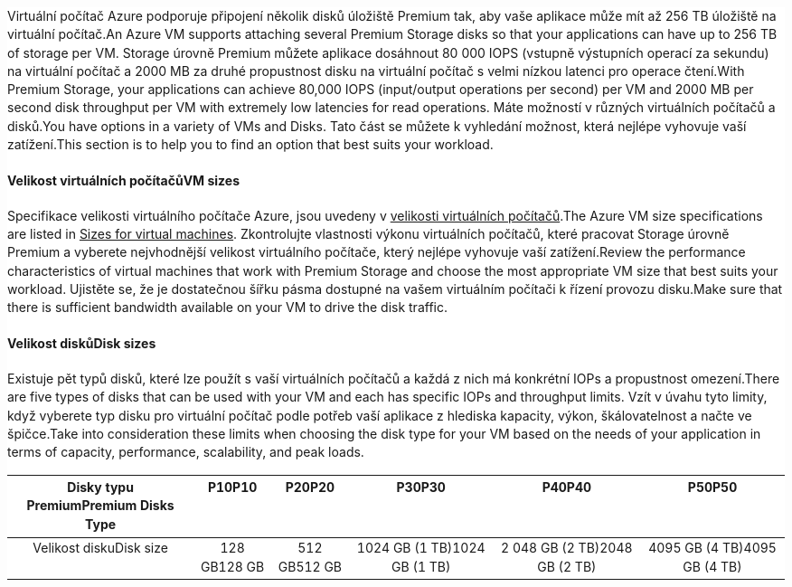 <span data-ttu-id="e07a2-137">Virtuální počítač Azure podporuje připojení několik disků úložiště Premium tak, aby vaše aplikace může mít až 256 TB úložiště na virtuální počítač.</span><span class="sxs-lookup"><span data-stu-id="e07a2-137">An Azure VM supports attaching several Premium Storage disks so that your applications can have up to 256 TB of storage per VM.</span></span> <span data-ttu-id="e07a2-138">Storage úrovně Premium můžete aplikace dosáhnout 80 000 IOPS (vstupně výstupních operací za sekundu) na virtuální počítač a 2000 MB za druhé propustnost disku na virtuální počítač s velmi nízkou latenci pro operace čtení.</span><span class="sxs-lookup"><span data-stu-id="e07a2-138">With Premium Storage, your applications can achieve 80,000 IOPS (input/output operations per second) per VM and 2000 MB per second disk throughput per VM with extremely low latencies for read operations.</span></span> <span data-ttu-id="e07a2-139">Máte možností v různých virtuálních počítačů a disků.</span><span class="sxs-lookup"><span data-stu-id="e07a2-139">You have options in a variety of VMs and Disks.</span></span> <span data-ttu-id="e07a2-140">Tato část se můžete k vyhledání možnost, která nejlépe vyhovuje vaší zatížení.</span><span class="sxs-lookup"><span data-stu-id="e07a2-140">This section is to help you to find an option that best suits your workload.</span></span>

#### <a name="vm-sizes"></a><span data-ttu-id="e07a2-141">Velikost virtuálních počítačů</span><span class="sxs-lookup"><span data-stu-id="e07a2-141">VM sizes</span></span>
<span data-ttu-id="e07a2-142">Specifikace velikosti virtuálního počítače Azure, jsou uvedeny v [velikosti virtuálních počítačů](../virtual-machines/windows/sizes.md?toc=%2fazure%2fvirtual-machines%2fwindows%2ftoc.json).</span><span class="sxs-lookup"><span data-stu-id="e07a2-142">The Azure VM size specifications are listed in [Sizes for virtual machines](../virtual-machines/windows/sizes.md?toc=%2fazure%2fvirtual-machines%2fwindows%2ftoc.json).</span></span> <span data-ttu-id="e07a2-143">Zkontrolujte vlastnosti výkonu virtuálních počítačů, které pracovat Storage úrovně Premium a vyberete nejvhodnější velikost virtuálního počítače, který nejlépe vyhovuje vaší zatížení.</span><span class="sxs-lookup"><span data-stu-id="e07a2-143">Review the performance characteristics of virtual machines that work with Premium Storage and choose the most appropriate VM size that best suits your workload.</span></span> <span data-ttu-id="e07a2-144">Ujistěte se, že je dostatečnou šířku pásma dostupné na vašem virtuálním počítači k řízení provozu disku.</span><span class="sxs-lookup"><span data-stu-id="e07a2-144">Make sure that there is sufficient bandwidth available on your VM to drive the disk traffic.</span></span>

#### <a name="disk-sizes"></a><span data-ttu-id="e07a2-145">Velikost disků</span><span class="sxs-lookup"><span data-stu-id="e07a2-145">Disk sizes</span></span>
<span data-ttu-id="e07a2-146">Existuje pět typů disků, které lze použít s vaší virtuálních počítačů a každá z nich má konkrétní IOPs a propustnost omezení.</span><span class="sxs-lookup"><span data-stu-id="e07a2-146">There are five types of disks that can be used with your VM and each has specific IOPs and throughput limits.</span></span> <span data-ttu-id="e07a2-147">Vzít v úvahu tyto limity, když vyberete typ disku pro virtuální počítač podle potřeb vaší aplikace z hlediska kapacity, výkon, škálovatelnost a načte ve špičce.</span><span class="sxs-lookup"><span data-stu-id="e07a2-147">Take into consideration these limits when choosing the disk type for your VM based on the needs of your application in terms of capacity, performance, scalability, and peak loads.</span></span>

| <span data-ttu-id="e07a2-148">Disky typu Premium</span><span class="sxs-lookup"><span data-stu-id="e07a2-148">Premium Disks Type</span></span>  | <span data-ttu-id="e07a2-149">P10</span><span class="sxs-lookup"><span data-stu-id="e07a2-149">P10</span></span>   | <span data-ttu-id="e07a2-150">P20</span><span class="sxs-lookup"><span data-stu-id="e07a2-150">P20</span></span>   | <span data-ttu-id="e07a2-151">P30</span><span class="sxs-lookup"><span data-stu-id="e07a2-151">P30</span></span>            | <span data-ttu-id="e07a2-152">P40</span><span class="sxs-lookup"><span data-stu-id="e07a2-152">P40</span></span>            | <span data-ttu-id="e07a2-153">P50</span><span class="sxs-lookup"><span data-stu-id="e07a2-153">P50</span></span>            | 
|:-------------------:|:-----:|:-----:|:--------------:|:--------------:|:--------------:|
| <span data-ttu-id="e07a2-154">Velikost disku</span><span class="sxs-lookup"><span data-stu-id="e07a2-154">Disk size</span></span>           | <span data-ttu-id="e07a2-155">128 GB</span><span class="sxs-lookup"><span data-stu-id="e07a2-155">128 GB</span></span>| <span data-ttu-id="e07a2-156">512 GB</span><span class="sxs-lookup"><span data-stu-id="e07a2-156">512 GB</span></span>| <span data-ttu-id="e07a2-157">1024 GB (1 TB)</span><span class="sxs-lookup"><span data-stu-id="e07a2-157">1024 GB (1 TB)</span></span> | <span data-ttu-id="e07a2-158">2 048 GB (2 TB)</span><span class="sxs-lookup"><span data-stu-id="e07a2-158">2048 GB (2 TB)</span></span> | <span data-ttu-id="e07a2-159">4095 GB (4 TB)</span><span class="sxs-lookup"><span data-stu-id="e07a2-159">4095 GB (4 TB)</span></span> | 